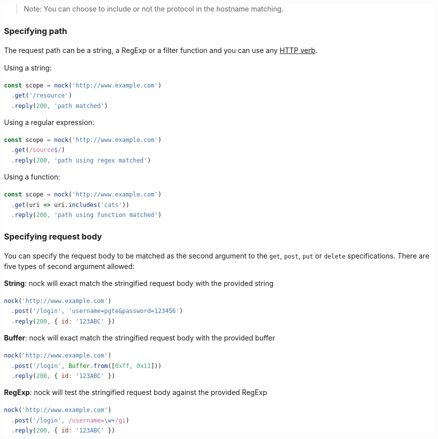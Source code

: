 > Note: You can choose to include or not the protocol in the hostname matching.

### Specifying path

The request path can be a string, a RegExp or a filter function and you can use any [HTTP verb](#http-verbs).

Using a string:

```js
const scope = nock('http://www.example.com')
  .get('/resource')
  .reply(200, 'path matched')
```

Using a regular expression:

```js
const scope = nock('http://www.example.com')
  .get(/source$/)
  .reply(200, 'path using regex matched')
```

Using a function:

```js
const scope = nock('http://www.example.com')
  .get(uri => uri.includes('cats'))
  .reply(200, 'path using function matched')
```

### Specifying request body

You can specify the request body to be matched as the second argument to the `get`, `post`, `put` or `delete` specifications. There are five types of second argument allowed:

**String**: nock will exact match the stringified request body with the provided string

```js
nock('http://www.example.com')
  .post('/login', 'username=pgte&password=123456')
  .reply(200, { id: '123ABC' })
```

**Buffer**: nock will exact match the stringified request body with the provided buffer

```js
nock('http://www.example.com')
  .post('/login', Buffer.from([0xff, 0x11]))
  .reply(200, { id: '123ABC' })
```

**RegExp**: nock will test the stringified request body against the provided RegExp

```js
nock('http://www.example.com')
  .post('/login', /username=\w+/gi)
  .reply(200, { id: '123ABC' })
```


[npmjs]: https://www.npmjs.com/package/nock
[build]: https://travis-ci.org/nock/nock
[got]: https://github.com/sindresorhus/got
[#1523]: https://github.com/nock/nock/issues/1523
[axios]: https://github.com/axios/axios